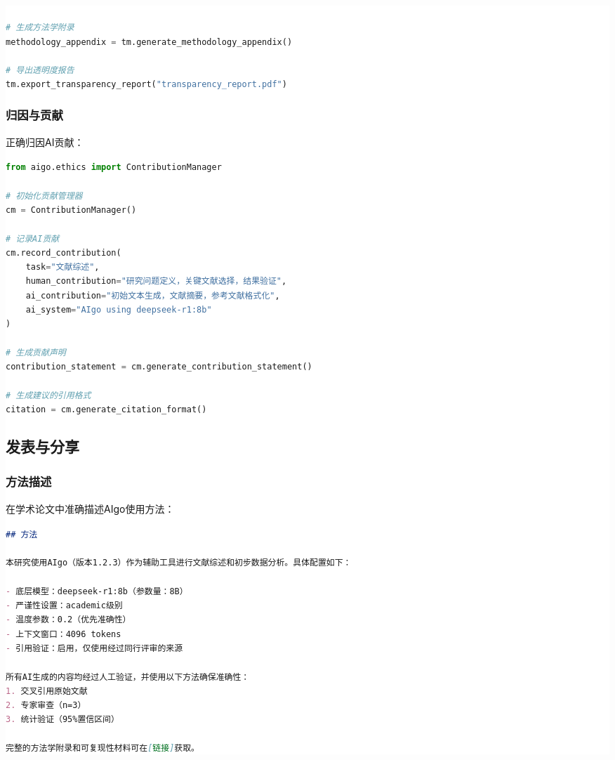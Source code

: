 ```python

# 生成方法学附录
methodology_appendix = tm.generate_methodology_appendix()

# 导出透明度报告
tm.export_transparency_report("transparency_report.pdf")
```

### 归因与贡献

正确归因AI贡献：

```python
from aigo.ethics import ContributionManager

# 初始化贡献管理器
cm = ContributionManager()

# 记录AI贡献
cm.record_contribution(
    task="文献综述",
    human_contribution="研究问题定义，关键文献选择，结果验证",
    ai_contribution="初始文本生成，文献摘要，参考文献格式化",
    ai_system="AIgo using deepseek-r1:8b"
)

# 生成贡献声明
contribution_statement = cm.generate_contribution_statement()

# 生成建议的引用格式
citation = cm.generate_citation_format()
```

## 发表与分享

### 方法描述

在学术论文中准确描述AIgo使用方法：

```markdown
## 方法

本研究使用AIgo（版本1.2.3）作为辅助工具进行文献综述和初步数据分析。具体配置如下：

- 底层模型：deepseek-r1:8b（参数量：8B）
- 严谨性设置：academic级别
- 温度参数：0.2（优先准确性）
- 上下文窗口：4096 tokens
- 引用验证：启用，仅使用经过同行评审的来源

所有AI生成的内容均经过人工验证，并使用以下方法确保准确性：
1. 交叉引用原始文献
2. 专家审查（n=3）
3. 统计验证（95%置信区间）

完整的方法学附录和可复现性材料可在[链接]获取。
```
